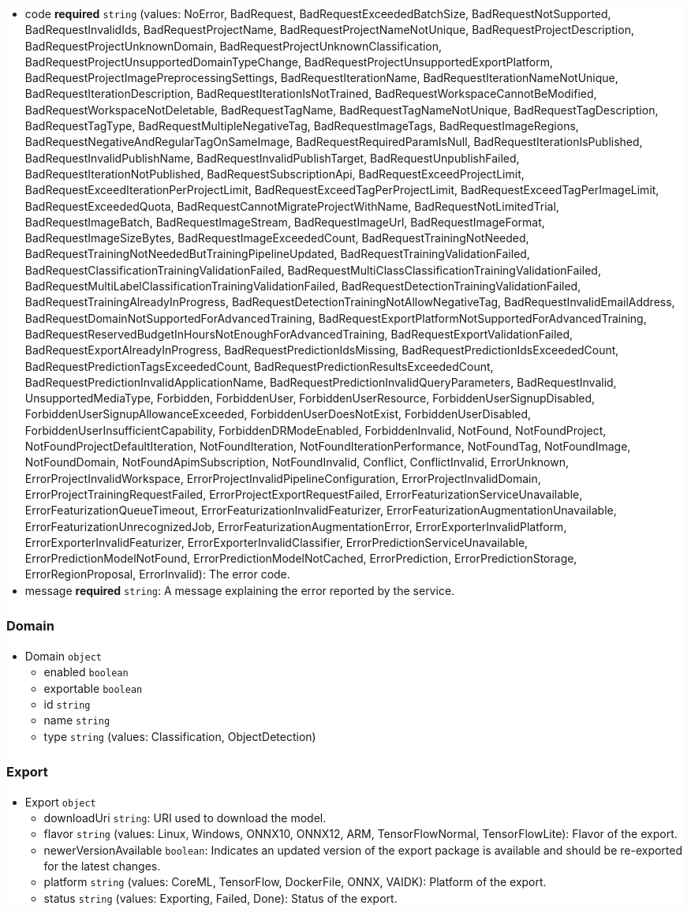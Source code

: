   * code **required** `string` (values: NoError, BadRequest, BadRequestExceededBatchSize, BadRequestNotSupported, BadRequestInvalidIds, BadRequestProjectName, BadRequestProjectNameNotUnique, BadRequestProjectDescription, BadRequestProjectUnknownDomain, BadRequestProjectUnknownClassification, BadRequestProjectUnsupportedDomainTypeChange, BadRequestProjectUnsupportedExportPlatform, BadRequestProjectImagePreprocessingSettings, BadRequestIterationName, BadRequestIterationNameNotUnique, BadRequestIterationDescription, BadRequestIterationIsNotTrained, BadRequestWorkspaceCannotBeModified, BadRequestWorkspaceNotDeletable, BadRequestTagName, BadRequestTagNameNotUnique, BadRequestTagDescription, BadRequestTagType, BadRequestMultipleNegativeTag, BadRequestImageTags, BadRequestImageRegions, BadRequestNegativeAndRegularTagOnSameImage, BadRequestRequiredParamIsNull, BadRequestIterationIsPublished, BadRequestInvalidPublishName, BadRequestInvalidPublishTarget, BadRequestUnpublishFailed, BadRequestIterationNotPublished, BadRequestSubscriptionApi, BadRequestExceedProjectLimit, BadRequestExceedIterationPerProjectLimit, BadRequestExceedTagPerProjectLimit, BadRequestExceedTagPerImageLimit, BadRequestExceededQuota, BadRequestCannotMigrateProjectWithName, BadRequestNotLimitedTrial, BadRequestImageBatch, BadRequestImageStream, BadRequestImageUrl, BadRequestImageFormat, BadRequestImageSizeBytes, BadRequestImageExceededCount, BadRequestTrainingNotNeeded, BadRequestTrainingNotNeededButTrainingPipelineUpdated, BadRequestTrainingValidationFailed, BadRequestClassificationTrainingValidationFailed, BadRequestMultiClassClassificationTrainingValidationFailed, BadRequestMultiLabelClassificationTrainingValidationFailed, BadRequestDetectionTrainingValidationFailed, BadRequestTrainingAlreadyInProgress, BadRequestDetectionTrainingNotAllowNegativeTag, BadRequestInvalidEmailAddress, BadRequestDomainNotSupportedForAdvancedTraining, BadRequestExportPlatformNotSupportedForAdvancedTraining, BadRequestReservedBudgetInHoursNotEnoughForAdvancedTraining, BadRequestExportValidationFailed, BadRequestExportAlreadyInProgress, BadRequestPredictionIdsMissing, BadRequestPredictionIdsExceededCount, BadRequestPredictionTagsExceededCount, BadRequestPredictionResultsExceededCount, BadRequestPredictionInvalidApplicationName, BadRequestPredictionInvalidQueryParameters, BadRequestInvalid, UnsupportedMediaType, Forbidden, ForbiddenUser, ForbiddenUserResource, ForbiddenUserSignupDisabled, ForbiddenUserSignupAllowanceExceeded, ForbiddenUserDoesNotExist, ForbiddenUserDisabled, ForbiddenUserInsufficientCapability, ForbiddenDRModeEnabled, ForbiddenInvalid, NotFound, NotFoundProject, NotFoundProjectDefaultIteration, NotFoundIteration, NotFoundIterationPerformance, NotFoundTag, NotFoundImage, NotFoundDomain, NotFoundApimSubscription, NotFoundInvalid, Conflict, ConflictInvalid, ErrorUnknown, ErrorProjectInvalidWorkspace, ErrorProjectInvalidPipelineConfiguration, ErrorProjectInvalidDomain, ErrorProjectTrainingRequestFailed, ErrorProjectExportRequestFailed, ErrorFeaturizationServiceUnavailable, ErrorFeaturizationQueueTimeout, ErrorFeaturizationInvalidFeaturizer, ErrorFeaturizationAugmentationUnavailable, ErrorFeaturizationUnrecognizedJob, ErrorFeaturizationAugmentationError, ErrorExporterInvalidPlatform, ErrorExporterInvalidFeaturizer, ErrorExporterInvalidClassifier, ErrorPredictionServiceUnavailable, ErrorPredictionModelNotFound, ErrorPredictionModelNotCached, ErrorPrediction, ErrorPredictionStorage, ErrorRegionProposal, ErrorInvalid): The error code.
  * message **required** `string`: A message explaining the error reported by the service.

### Domain
* Domain `object`
  * enabled `boolean`
  * exportable `boolean`
  * id `string`
  * name `string`
  * type `string` (values: Classification, ObjectDetection)

### Export
* Export `object`
  * downloadUri `string`: URI used to download the model.
  * flavor `string` (values: Linux, Windows, ONNX10, ONNX12, ARM, TensorFlowNormal, TensorFlowLite): Flavor of the export.
  * newerVersionAvailable `boolean`: Indicates an updated version of the export package is available and should be re-exported for the latest changes.
  * platform `string` (values: CoreML, TensorFlow, DockerFile, ONNX, VAIDK): Platform of the export.
  * status `string` (values: Exporting, Failed, Done): Status of the export.
